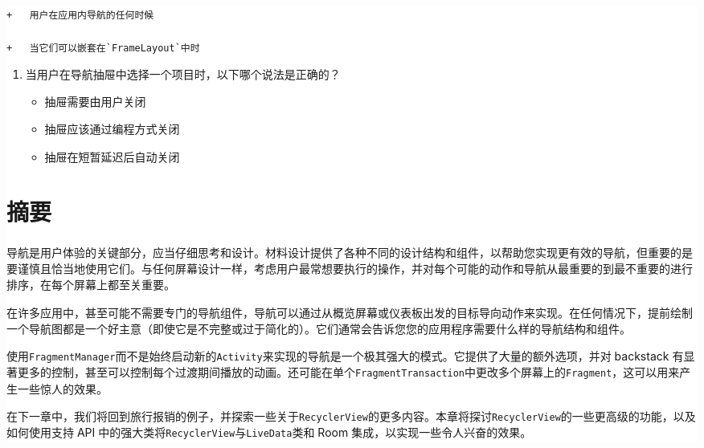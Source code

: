     +   用户在应用内导航的任何时候

    +   当它们可以嵌套在`FrameLayout`中时

1.  当用户在导航抽屉中选择一个项目时，以下哪个说法是正确的？

    +   抽屉需要由用户关闭

    +   抽屉应该通过编程方式关闭

    +   抽屉在短暂延迟后自动关闭

# 摘要

导航是用户体验的关键部分，应当仔细思考和设计。材料设计提供了各种不同的设计结构和组件，以帮助您实现更有效的导航，但重要的是要谨慎且恰当地使用它们。与任何屏幕设计一样，考虑用户最常想要执行的操作，并对每个可能的动作和导航从最重要的到最不重要的进行排序，在每个屏幕上都至关重要。

在许多应用中，甚至可能不需要专门的导航组件，导航可以通过从概览屏幕或仪表板出发的目标导向动作来实现。在任何情况下，提前绘制一个导航图都是一个好主意（即使它是不完整或过于简化的）。它们通常会告诉您您的应用程序需要什么样的导航结构和组件。

使用`FragmentManager`而不是始终启动新的`Activity`来实现的导航是一个极其强大的模式。它提供了大量的额外选项，并对 backstack 有显著更多的控制，甚至可以控制每个过渡期间播放的动画。还可能在单个`FragmentTransaction`中更改多个屏幕上的`Fragment`，这可以用来产生一些惊人的效果。

在下一章中，我们将回到旅行报销的例子，并探索一些关于`RecyclerView`的更多内容。本章将探讨`RecyclerView`的一些更高级的功能，以及如何使用支持 API 中的强大类将`RecyclerView`与`LiveData`类和 Room 集成，以实现一些令人兴奋的效果。
